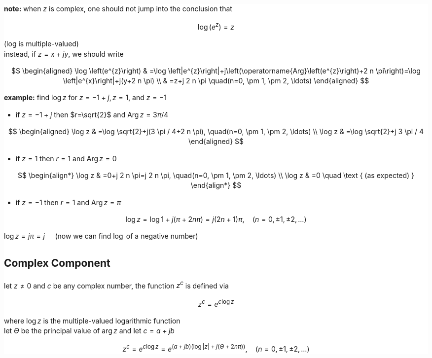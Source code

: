 **note:** when $z$ is complex, one should not jump into the conclusion that  

$$  
\log \left(e^{z}\right)=z  
$$

(log is multiple-valued)  
instead, if $z=x+j y$, we should write

$$  
\begin{aligned}  
\log \left(e^{z}\right) & =\log \left|e^{z}\right|+j\left(\operatorname{Arg}\left(e^{z}\right)+2 n \pi\right)=\log \left|e^{x}\right|+j(y+2 n \pi) \\  
& =z+j 2 n \pi \quad(n=0, \pm 1, \pm 2, \ldots)  
\end{aligned}  
$$

**example:** find $\log z$ for $z=-1+j, z=1$, and $z=-1$  

- if $z=-1+j$ then $r=\sqrt{2}$ and $\operatorname{Arg} z=3 \pi / 4$ 
  
$$  
\begin{aligned}  
\log z & =\log \sqrt{2}+j(3 \pi / 4+2 n \pi), \quad(n=0, \pm 1, \pm 2, \ldots) \\  
\log z & =\log \sqrt{2}+j 3 \pi / 4  
\end{aligned}  
$$  

- if $z=1$ then $r=1$ and $\operatorname{Arg} z=0$ 
  
$$  
\begin{align*}  
\log z & =0+j 2 n \pi=j 2 n \pi, \quad(n=0, \pm 1, \pm 2, \ldots) \\  
\log z & =0 \quad \text { (as expected) }  
\end{align*}  
$$  

- if $z=-1$ then $r=1$ and $\operatorname{Arg} z=\pi$  

$$  
\log z=\log 1+j(\pi+2 n \pi)=j(2 n+1) \pi, \quad(n=0, \pm 1, \pm 2, \ldots)  
$$  

$\log z=j \pi=j \quad$ (now we can find $\log$ of a negative number)

## **Complex Component**

let $z \neq 0$ and $c$ be any complex number, the function $z^{c}$ is defined via

$$  
z^{c}=e^{c \log z}  
$$  

where $\log z$ is the multiple-valued logarithmic function  
let $\Theta$ be the principal value of $\arg z$ and let $c=a+j b$  

$$  
z^{c}=e^{c \log z}=e^{(a+j b)(\log |z|+j(\Theta+2 n \pi))}, \quad(n=0, \pm 1, \pm 2, \ldots)  
$$  
